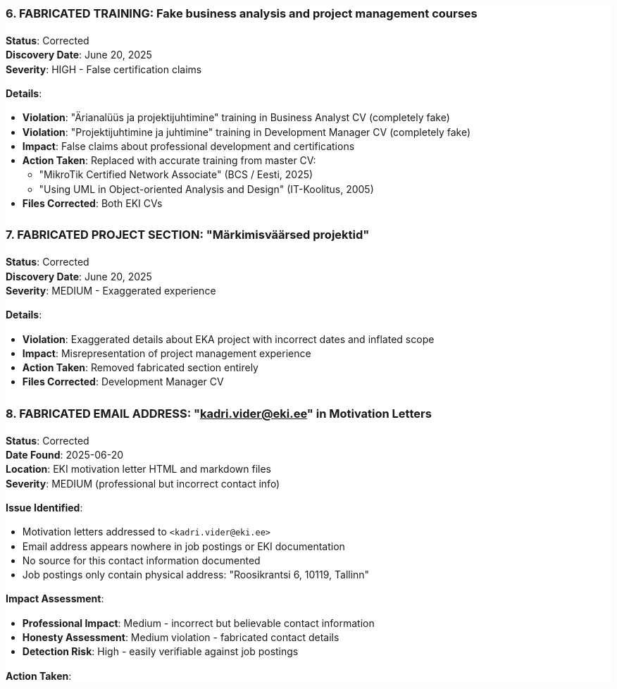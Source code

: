 ### 6. FABRICATED TRAINING: Fake business analysis and project management courses

**Status**: Corrected  
**Discovery Date**: June 20, 2025  
**Severity**: HIGH - False certification claims  

**Details**:

- **Violation**: "Ärianalüüs ja projektijuhtimine" training in Business Analyst CV (completely fake)
- **Violation**: "Projektijuhtimine ja juhtimine" training in Development Manager CV (completely fake)
- **Impact**: False claims about professional development and certifications
- **Action Taken**: Replaced with accurate training from master CV:
  - "MikroTik Certified Network Associate" (BCS / Eesti, 2025)
  - "Using UML in Object-oriented Analysis and Design" (IT-Koolitus, 2005)
- **Files Corrected**: Both EKI CVs

### 7. FABRICATED PROJECT SECTION: "Märkimisväärsed projektid"

**Status**: Corrected  
**Discovery Date**: June 20, 2025  
**Severity**: MEDIUM - Exaggerated experience  

**Details**:

- **Violation**: Exaggerated details about EKA project with incorrect dates and inflated scope
- **Impact**: Misrepresentation of project management experience
- **Action Taken**: Removed fabricated section entirely
- **Files Corrected**: Development Manager CV

### 8. FABRICATED EMAIL ADDRESS: "<kadri.vider@eki.ee>" in Motivation Letters

**Status**: Corrected  
**Date Found**: 2025-06-20  
**Location**: EKI motivation letter HTML and markdown files  
**Severity**: MEDIUM (professional but incorrect contact info)

**Issue Identified**:

- Motivation letters addressed to `<kadri.vider@eki.ee>`
- Email address appears nowhere in job postings or EKI documentation
- No source for this contact information documented
- Job postings only contain physical address: "Roosikrantsi 6, 10119, Tallinn"

**Impact Assessment**:

- **Professional Impact**: Medium - incorrect but believable contact information
- **Honesty Assessment**: Medium violation - fabricated contact details
- **Detection Risk**: High - easily verifiable against job postings

**Action Taken**:
